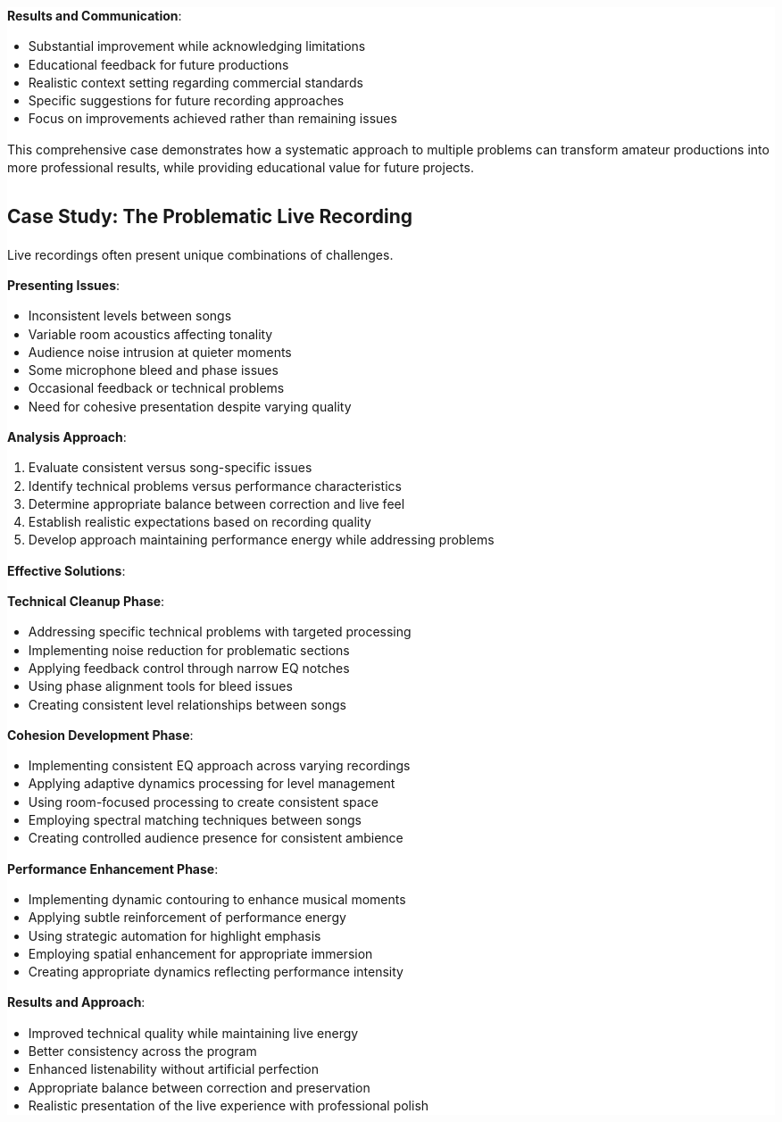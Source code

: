 **Results and Communication**:
- Substantial improvement while acknowledging limitations
- Educational feedback for future productions
- Realistic context setting regarding commercial standards
- Specific suggestions for future recording approaches
- Focus on improvements achieved rather than remaining issues

This comprehensive case demonstrates how a systematic approach to multiple problems can transform amateur productions into more professional results, while providing educational value for future projects.

## Case Study: The Problematic Live Recording

Live recordings often present unique combinations of challenges.

**Presenting Issues**:
- Inconsistent levels between songs
- Variable room acoustics affecting tonality
- Audience noise intrusion at quieter moments
- Some microphone bleed and phase issues
- Occasional feedback or technical problems
- Need for cohesive presentation despite varying quality

**Analysis Approach**:
1. Evaluate consistent versus song-specific issues
2. Identify technical problems versus performance characteristics
3. Determine appropriate balance between correction and live feel
4. Establish realistic expectations based on recording quality
5. Develop approach maintaining performance energy while addressing problems

**Effective Solutions**:

**Technical Cleanup Phase**:
- Addressing specific technical problems with targeted processing
- Implementing noise reduction for problematic sections
- Applying feedback control through narrow EQ notches
- Using phase alignment tools for bleed issues
- Creating consistent level relationships between songs

**Cohesion Development Phase**:
- Implementing consistent EQ approach across varying recordings
- Applying adaptive dynamics processing for level management
- Using room-focused processing to create consistent space
- Employing spectral matching techniques between songs
- Creating controlled audience presence for consistent ambience

**Performance Enhancement Phase**:
- Implementing dynamic contouring to enhance musical moments
- Applying subtle reinforcement of performance energy
- Using strategic automation for highlight emphasis
- Employing spatial enhancement for appropriate immersion
- Creating appropriate dynamics reflecting performance intensity

**Results and Approach**:
- Improved technical quality while maintaining live energy
- Better consistency across the program
- Enhanced listenability without artificial perfection
- Appropriate balance between correction and preservation
- Realistic presentation of the live experience with professional polish
